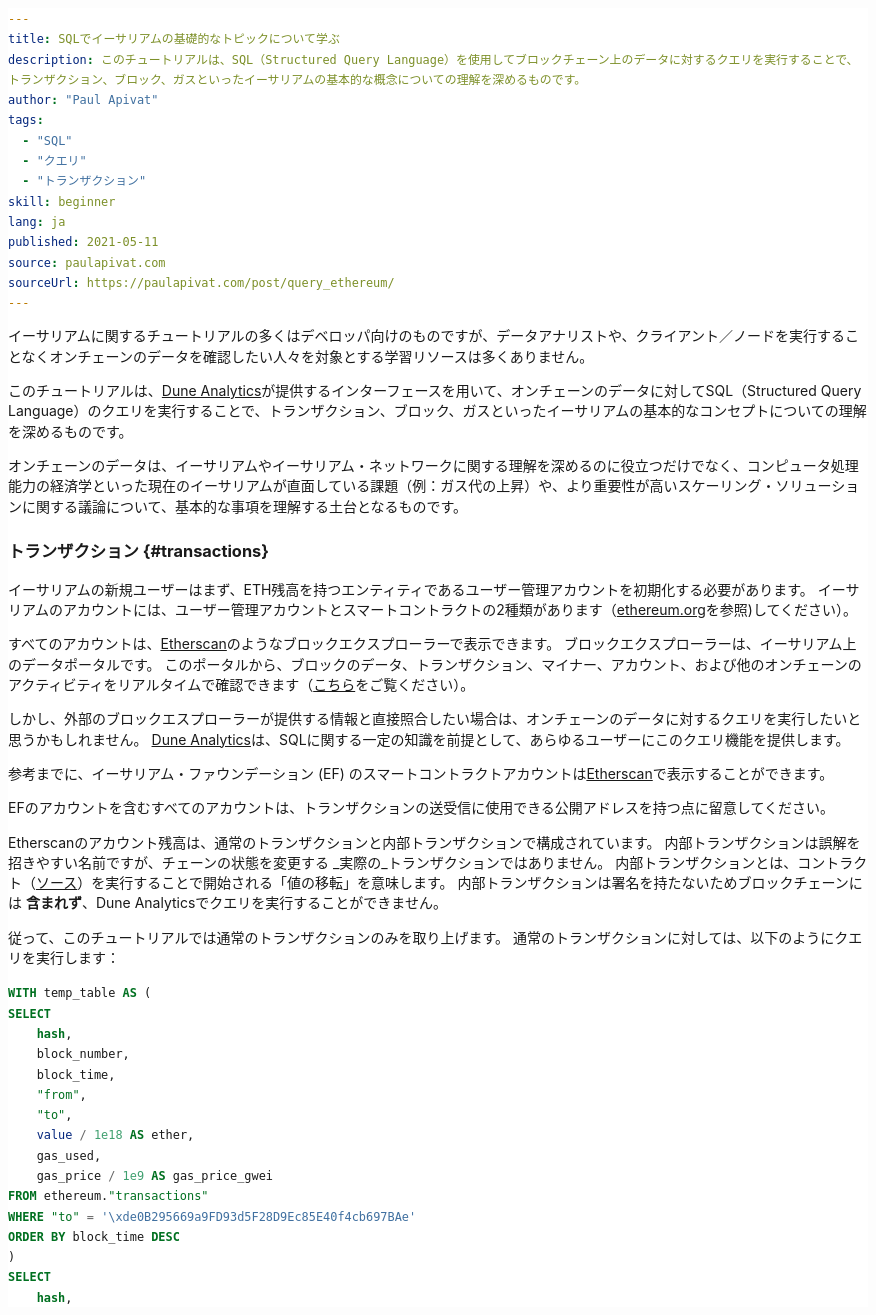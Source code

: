 ```yaml
---
title: SQLでイーサリアムの基礎的なトピックについて学ぶ
description: このチュートリアルは、SQL（Structured Query Language）を使用してブロックチェーン上のデータに対するクエリを実行することで、トランザクション、ブロック、ガスといったイーサリアムの基本的な概念についての理解を深めるものです。
author: "Paul Apivat"
tags:
  - "SQL"
  - "クエリ"
  - "トランザクション"
skill: beginner
lang: ja
published: 2021-05-11
source: paulapivat.com
sourceUrl: https://paulapivat.com/post/query_ethereum/
---
```


イーサリアムに関するチュートリアルの多くはデベロッパ向けのものですが、データアナリストや、クライアント／ノードを実行することなくオンチェーンのデータを確認したい人々を対象とする学習リソースは多くありません。

このチュートリアルは、[Dune Analytics](https://dune.xyz/home)が提供するインターフェースを用いて、オンチェーンのデータに対してSQL（Structured Query Language）のクエリを実行することで、トランザクション、ブロック、ガスといったイーサリアムの基本的なコンセプトについての理解を深めるものです。

オンチェーンのデータは、イーサリアムやイーサリアム・ネットワークに関する理解を深めるのに役立つだけでなく、コンピュータ処理能力の経済学といった現在のイーサリアムが直面している課題（例：ガス代の上昇）や、より重要性が高いスケーリング・ソリューションに関する議論について、基本的な事項を理解する土台となるものです。

### トランザクション {#transactions}

イーサリアムの新規ユーザーはまず、ETH残高を持つエンティティであるユーザー管理アカウントを初期化する必要があります。 イーサリアムのアカウントには、ユーザー管理アカウントとスマートコントラクトの2種類があります（[ethereum.org](/developers/docs/accounts/)を参照)してください）。

すべてのアカウントは、[Etherscan](https://etherscan.io/)のようなブロックエクスプローラーで表示できます。 ブロックエクスプローラーは、イーサリアム上のデータポータルです。 このポータルから、ブロックのデータ、トランザクション、マイナー、アカウント、および他のオンチェーンのアクティビティをリアルタイムで確認できます（[こちら](/developers/docs/data-and-analytics/block-explorers/)をご覧ください）。

しかし、外部のブロックエスプローラーが提供する情報と直接照合したい場合は、オンチェーンのデータに対するクエリを実行したいと思うかもしれません。 [Dune Analytics](https://duneanalytics.com/)は、SQLに関する一定の知識を前提として、あらゆるユーザーにこのクエリ機能を提供します。

参考までに、イーサリアム・ファウンデーション (EF) のスマートコントラクトアカウントは[Etherscan](https://etherscan.io/address/0xde0b295669a9fd93d5f28d9ec85e40f4cb697bae)で表示することができます。

EFのアカウントを含むすべてのアカウントは、トランザクションの送受信に使用できる公開アドレスを持つ点に留意してください。

Etherscanのアカウント残高は、通常のトランザクションと内部トランザクションで構成されています。 内部トランザクションは誤解を招きやすい名前ですが、チェーンの状態を変更する _実際の_トランザクションではありません。 内部トランザクションとは、コントラクト（[ソース](https://ethereum.stackexchange.com/questions/3417/how-to-get-contract-internal-transactions)）を実行することで開始される「値の移転」を意味します。 内部トランザクションは署名を持たないためブロックチェーンには **含まれず**、Dune Analyticsでクエリを実行することができません。

従って、このチュートリアルでは通常のトランザクションのみを取り上げます。 通常のトランザクションに対しては、以下のようにクエリを実行します：

```sql
WITH temp_table AS (
SELECT
    hash,
    block_number,
    block_time,
    "from",
    "to",
    value / 1e18 AS ether,
    gas_used,
    gas_price / 1e9 AS gas_price_gwei
FROM ethereum."transactions"
WHERE "to" = '\xde0B295669a9FD93d5F28D9Ec85E40f4cb697BAe'
ORDER BY block_time DESC
)
SELECT
    hash,
```